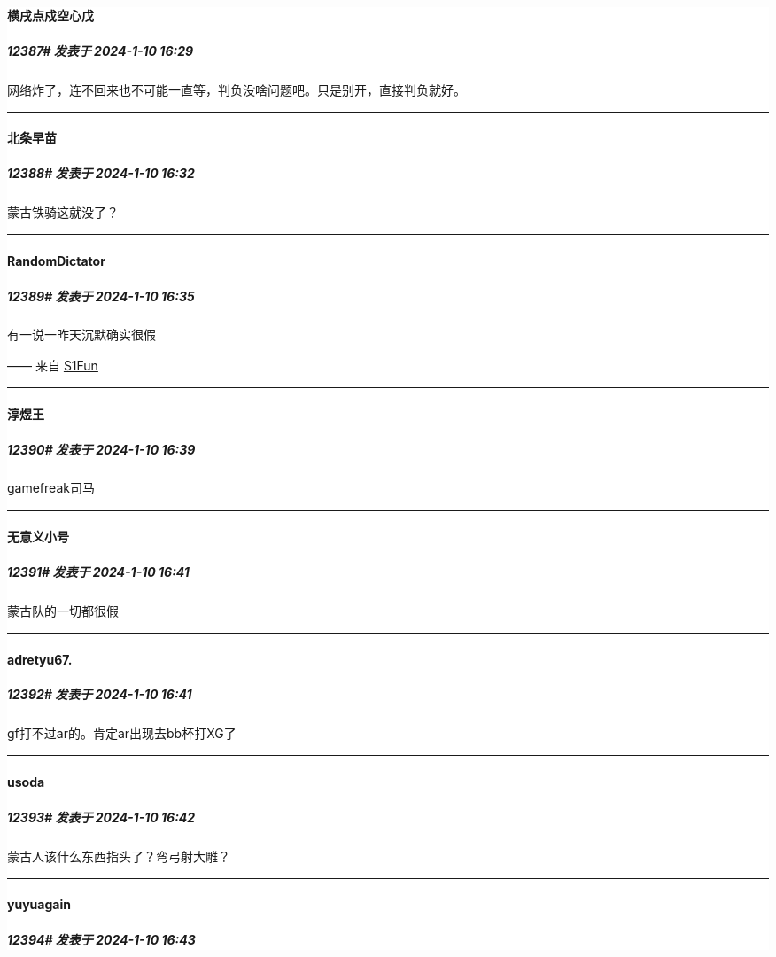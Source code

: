 ####  横戌点戍空心戊  
##### 12387#       发表于 2024-1-10 16:29

网络炸了，连不回来也不可能一直等，判负没啥问题吧。只是别开，直接判负就好。

*****

####  北条早苗  
##### 12388#       发表于 2024-1-10 16:32

蒙古铁骑这就没了？


*****

####  RandomDictator  
##### 12389#       发表于 2024-1-10 16:35

有一说一昨天沉默确实很假

—— 来自 [S1Fun](https://s1fun.koalcat.com)

*****

####  淳煜王  
##### 12390#       发表于 2024-1-10 16:39

gamefreak司马


*****

####  无意义小号  
##### 12391#       发表于 2024-1-10 16:41

蒙古队的一切都很假

*****

####  adretyu67.  
##### 12392#       发表于 2024-1-10 16:41

gf打不过ar的。肯定ar出现去bb杯打XG了

*****

####  usoda  
##### 12393#       发表于 2024-1-10 16:42

蒙古人该什么东西指头了？弯弓射大雕？

*****

####  yuyuagain  
##### 12394#       发表于 2024-1-10 16:43
